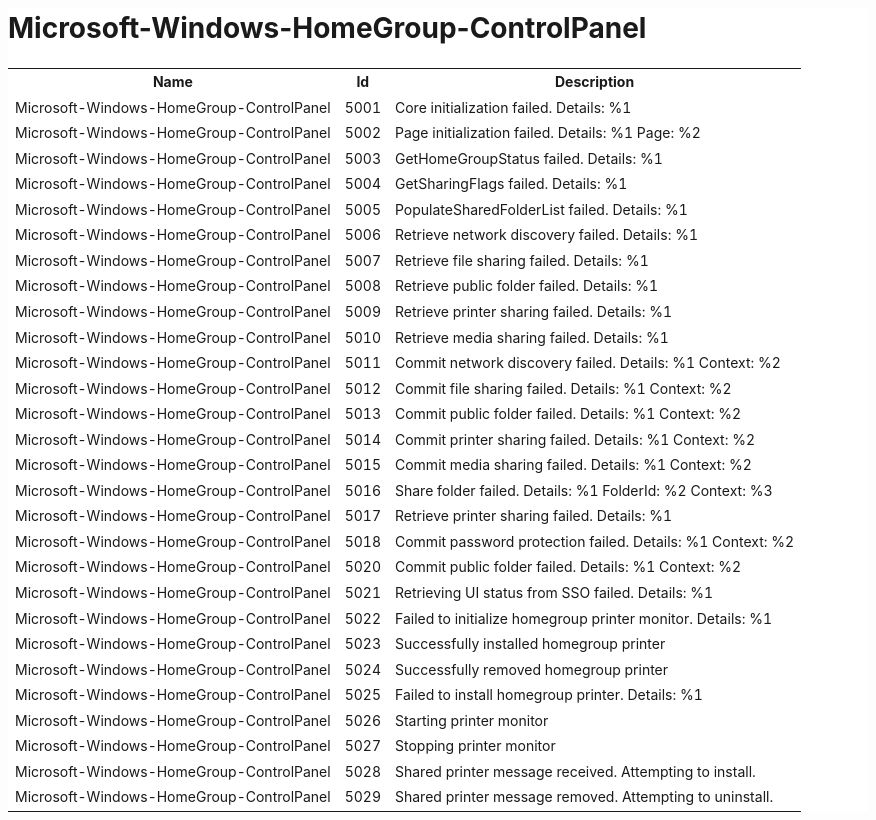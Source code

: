 # Microsoft-Windows-HomeGroup-ControlPanel

<table>
<colgroup><col/><col/><col/></colgroup>
<tr><th>Name</th><th>Id</th><th>Description</th></tr>
<tr><td>Microsoft-Windows-HomeGroup-ControlPanel</td><td>5001</td><td>Core initialization failed.  Details: %1</td></tr>
<tr><td>Microsoft-Windows-HomeGroup-ControlPanel</td><td>5002</td><td>Page initialization failed.  Details: %1 Page: %2</td></tr>
<tr><td>Microsoft-Windows-HomeGroup-ControlPanel</td><td>5003</td><td>GetHomeGroupStatus failed.  Details: %1</td></tr>
<tr><td>Microsoft-Windows-HomeGroup-ControlPanel</td><td>5004</td><td>GetSharingFlags failed.  Details: %1</td></tr>
<tr><td>Microsoft-Windows-HomeGroup-ControlPanel</td><td>5005</td><td>PopulateSharedFolderList failed.  Details: %1</td></tr>
<tr><td>Microsoft-Windows-HomeGroup-ControlPanel</td><td>5006</td><td>Retrieve network discovery failed.  Details: %1</td></tr>
<tr><td>Microsoft-Windows-HomeGroup-ControlPanel</td><td>5007</td><td>Retrieve file sharing failed.  Details: %1</td></tr>
<tr><td>Microsoft-Windows-HomeGroup-ControlPanel</td><td>5008</td><td>Retrieve public folder failed.  Details: %1</td></tr>
<tr><td>Microsoft-Windows-HomeGroup-ControlPanel</td><td>5009</td><td>Retrieve printer sharing failed.  Details: %1</td></tr>
<tr><td>Microsoft-Windows-HomeGroup-ControlPanel</td><td>5010</td><td>Retrieve media sharing failed.  Details: %1</td></tr>
<tr><td>Microsoft-Windows-HomeGroup-ControlPanel</td><td>5011</td><td>Commit network discovery failed.  Details: %1  Context: %2</td></tr>
<tr><td>Microsoft-Windows-HomeGroup-ControlPanel</td><td>5012</td><td>Commit file sharing failed.  Details: %1  Context: %2</td></tr>
<tr><td>Microsoft-Windows-HomeGroup-ControlPanel</td><td>5013</td><td>Commit public folder failed.  Details: %1  Context: %2</td></tr>
<tr><td>Microsoft-Windows-HomeGroup-ControlPanel</td><td>5014</td><td>Commit printer sharing failed.  Details: %1  Context: %2</td></tr>
<tr><td>Microsoft-Windows-HomeGroup-ControlPanel</td><td>5015</td><td>Commit media sharing failed.  Details: %1  Context: %2</td></tr>
<tr><td>Microsoft-Windows-HomeGroup-ControlPanel</td><td>5016</td><td>Share folder failed.  Details: %1  FolderId: %2  Context: %3</td></tr>
<tr><td>Microsoft-Windows-HomeGroup-ControlPanel</td><td>5017</td><td>Retrieve printer sharing failed.  Details: %1</td></tr>
<tr><td>Microsoft-Windows-HomeGroup-ControlPanel</td><td>5018</td><td>Commit password protection failed.  Details: %1  Context: %2</td></tr>
<tr><td>Microsoft-Windows-HomeGroup-ControlPanel</td><td>5020</td><td>Commit public folder failed.  Details: %1  Context: %2</td></tr>
<tr><td>Microsoft-Windows-HomeGroup-ControlPanel</td><td>5021</td><td>Retrieving UI status from SSO failed.  Details: %1</td></tr>
<tr><td>Microsoft-Windows-HomeGroup-ControlPanel</td><td>5022</td><td>Failed to initialize homegroup printer monitor.  Details: %1</td></tr>
<tr><td>Microsoft-Windows-HomeGroup-ControlPanel</td><td>5023</td><td>Successfully installed homegroup printer</td></tr>
<tr><td>Microsoft-Windows-HomeGroup-ControlPanel</td><td>5024</td><td>Successfully removed homegroup printer</td></tr>
<tr><td>Microsoft-Windows-HomeGroup-ControlPanel</td><td>5025</td><td>Failed to install homegroup printer. Details: %1</td></tr>
<tr><td>Microsoft-Windows-HomeGroup-ControlPanel</td><td>5026</td><td>Starting printer monitor</td></tr>
<tr><td>Microsoft-Windows-HomeGroup-ControlPanel</td><td>5027</td><td>Stopping printer monitor</td></tr>
<tr><td>Microsoft-Windows-HomeGroup-ControlPanel</td><td>5028</td><td>Shared printer message received. Attempting to install.</td></tr>
<tr><td>Microsoft-Windows-HomeGroup-ControlPanel</td><td>5029</td><td>Shared printer message removed. Attempting to uninstall.</td></tr>